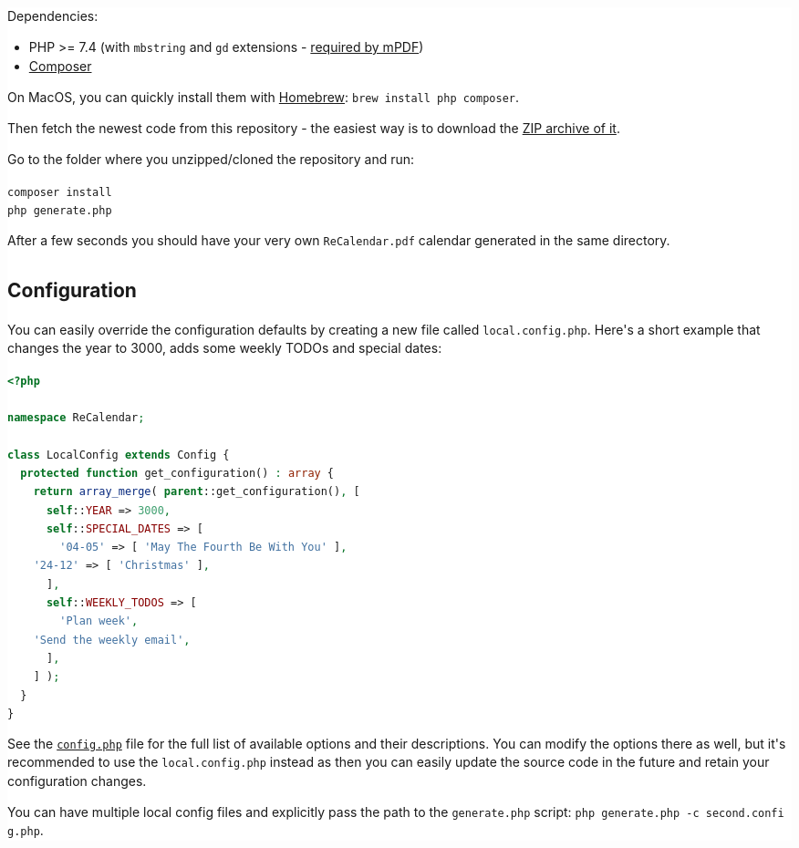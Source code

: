Dependencies:

- PHP >= 7.4 (with `mbstring` and `gd` extensions - [required by mPDF](https://mpdf.github.io/about-mpdf/requirements-v7.html))
- [Composer](https://getcomposer.org/)

On MacOS, you can quickly install them with [Homebrew](https://brew.sh/): `brew install php composer`.

Then fetch the newest code from this repository - the easiest way is to download the [ZIP archive of it](https://github.com/klimeryk/recalendar/archive/refs/heads/main.zip).

Go to the folder where you unzipped/cloned the repository and run:

```
composer install
php generate.php
```

After a few seconds you should have your very own `ReCalendar.pdf` calendar generated in the same directory.

## Configuration

You can easily override the configuration defaults by creating a new file called `local.config.php`. Here's a short example that changes the year to 3000, adds some weekly TODOs and special dates:

```php
<?php

namespace ReCalendar;

class LocalConfig extends Config {
  protected function get_configuration() : array {
    return array_merge( parent::get_configuration(), [
      self::YEAR => 3000,
      self::SPECIAL_DATES => [
        '04-05' => [ 'May The Fourth Be With You' ],
	'24-12' => [ 'Christmas' ],
      ],
      self::WEEKLY_TODOS => [
        'Plan week',
	'Send the weekly email',
      ],
    ] );
  }
}
```

See the [`config.php`](https://github.com/klimeryk/recalendar/blob/main/config.php) file for the full list of available options and their descriptions. You can modify the options there as well, but it's recommended to use the `local.config.php` instead as then you can easily update the source code in the future and retain your configuration changes.

You can have multiple local config files and explicitly pass the path to the `generate.php` script: `php generate.php -c second.config.php`.
